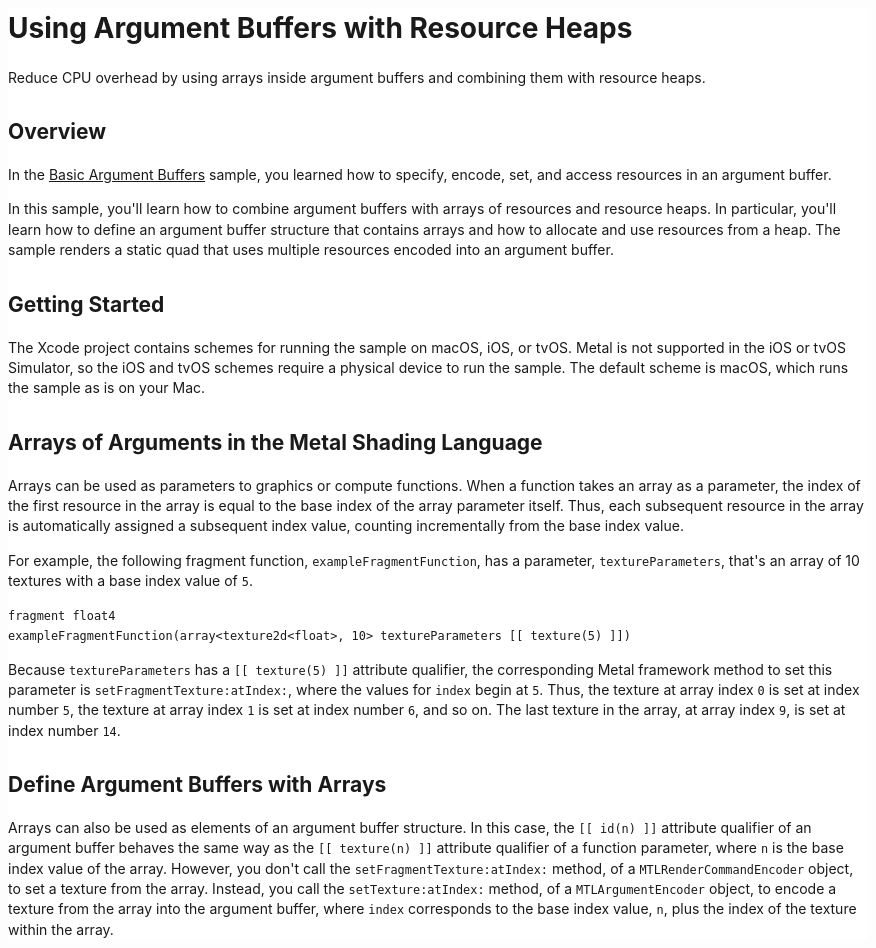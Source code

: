 # Using Argument Buffers with Resource Heaps

Reduce CPU overhead by using arrays inside argument buffers and combining them with resource heaps.

## Overview

In the [Basic Argument Buffers](https://developer.apple.com/documentation/metal/buffers/argument_buffers_with_gpu_encoding) sample, you learned how to specify, encode, set, and access resources in an argument buffer.

In this sample, you'll learn how to combine argument buffers with arrays of resources and resource heaps. In particular, you'll learn how to define an argument buffer structure that contains arrays and how to allocate and use resources from a heap. The sample renders a static quad that uses multiple resources encoded into an argument buffer.

## Getting Started

The Xcode project contains schemes for running the sample on macOS, iOS, or tvOS. Metal is not supported in the iOS or tvOS Simulator, so the iOS and tvOS schemes require a physical device to run the sample. The default scheme is macOS, which runs the sample as is on your Mac.

## Arrays of Arguments in the Metal Shading Language

Arrays can be used as parameters to graphics or compute functions. When a function takes an array as a parameter, the index of the first resource in the array is equal to the base index of the array parameter itself. Thus, each subsequent resource in the array is automatically assigned a subsequent index value, counting incrementally from the base index value.

For example, the following fragment function, `exampleFragmentFunction`, has a parameter, `textureParameters`, that's an array of 10 textures with a base index value of `5`.

``` metal
fragment float4
exampleFragmentFunction(array<texture2d<float>, 10> textureParameters [[ texture(5) ]])
```

Because `textureParameters` has a `[[ texture(5) ]]` attribute qualifier, the corresponding Metal framework method to set this parameter is `setFragmentTexture:atIndex:`, where the values for `index` begin at `5`. Thus, the texture at array index `0` is set at index number `5`, the texture at array index `1` is set at index number `6`, and so on. The last texture in the array, at array index `9`, is set at index number `14`.

## Define Argument Buffers with Arrays

Arrays can also be used as elements of an argument buffer structure. In this case, the `[[ id(n) ]]` attribute qualifier of an argument buffer behaves the same way as the `[[ texture(n) ]]` attribute qualifier of a function parameter, where `n` is the base index value of the array. However, you don't call the `setFragmentTexture:atIndex:` method, of a `MTLRenderCommandEncoder` object, to set a texture from the array. Instead, you call the `setTexture:atIndex:` method, of a `MTLArgumentEncoder` object, to encode a texture from the array into the argument buffer, where `index` corresponds to the base index value, `n`,  plus the index of the texture within the array.
